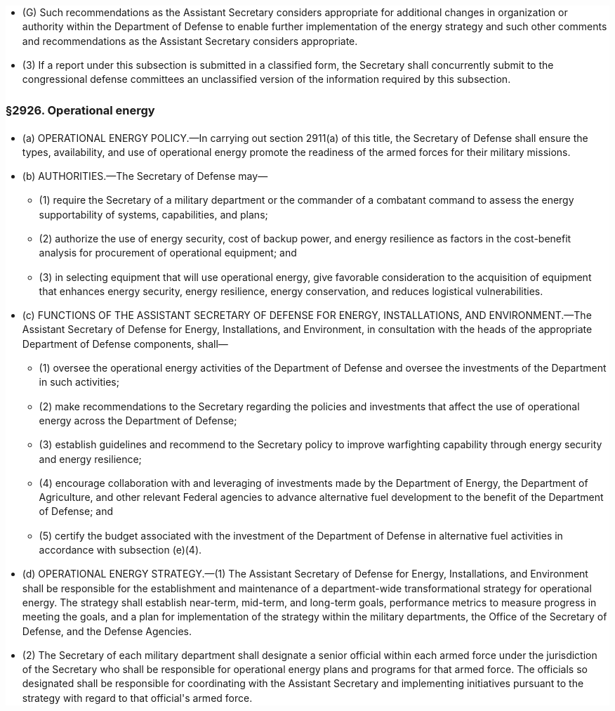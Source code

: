  * (G) Such recommendations as the Assistant Secretary considers appropriate for additional changes in organization or authority within the Department of Defense to enable further implementation of the energy strategy and such other comments and recommendations as the Assistant Secretary considers appropriate.


* (3) If a report under this subsection is submitted in a classified form, the Secretary shall concurrently submit to the congressional defense committees an unclassified version of the information required by this subsection.

### §2926. Operational energy
* (a) OPERATIONAL ENERGY POLICY.—In carrying out section 2911(a) of this title, the Secretary of Defense shall ensure the types, availability, and use of operational energy promote the readiness of the armed forces for their military missions.

* (b) AUTHORITIES.—The Secretary of Defense may—

  * (1) require the Secretary of a military department or the commander of a combatant command to assess the energy supportability of systems, capabilities, and plans;

  * (2) authorize the use of energy security, cost of backup power, and energy resilience as factors in the cost-benefit analysis for procurement of operational equipment; and

  * (3) in selecting equipment that will use operational energy, give favorable consideration to the acquisition of equipment that enhances energy security, energy resilience, energy conservation, and reduces logistical vulnerabilities.


* (c) FUNCTIONS OF THE ASSISTANT SECRETARY OF DEFENSE FOR ENERGY, INSTALLATIONS, AND ENVIRONMENT.—The Assistant Secretary of Defense for Energy, Installations, and Environment, in consultation with the heads of the appropriate Department of Defense components, shall—

  * (1) oversee the operational energy activities of the Department of Defense and oversee the investments of the Department in such activities;

  * (2) make recommendations to the Secretary regarding the policies and investments that affect the use of operational energy across the Department of Defense;

  * (3) establish guidelines and recommend to the Secretary policy to improve warfighting capability through energy security and energy resilience;

  * (4) encourage collaboration with and leveraging of investments made by the Department of Energy, the Department of Agriculture, and other relevant Federal agencies to advance alternative fuel development to the benefit of the Department of Defense; and

  * (5) certify the budget associated with the investment of the Department of Defense in alternative fuel activities in accordance with subsection (e)(4).


* (d) OPERATIONAL ENERGY STRATEGY.—(1) The Assistant Secretary of Defense for Energy, Installations, and Environment shall be responsible for the establishment and maintenance of a department-wide transformational strategy for operational energy. The strategy shall establish near-term, mid-term, and long-term goals, performance metrics to measure progress in meeting the goals, and a plan for implementation of the strategy within the military departments, the Office of the Secretary of Defense, and the Defense Agencies.

* (2) The Secretary of each military department shall designate a senior official within each armed force under the jurisdiction of the Secretary who shall be responsible for operational energy plans and programs for that armed force. The officials so designated shall be responsible for coordinating with the Assistant Secretary and implementing initiatives pursuant to the strategy with regard to that official's armed force.
